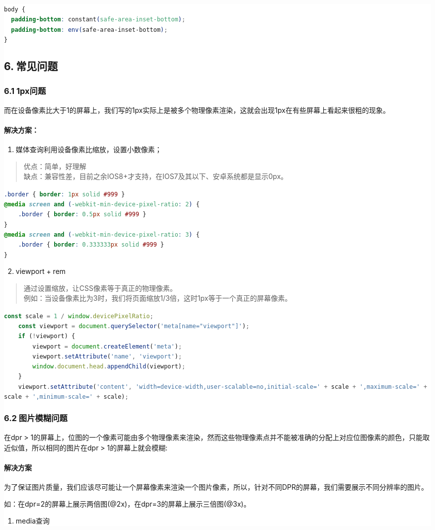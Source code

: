 ```css
body {
  padding-bottom: constant(safe-area-inset-bottom);
  padding-bottom: env(safe-area-inset-bottom);
}
```

## 6. 常见问题

### 6.1 1px问题

而在设备像素比大于1的屏幕上，我们写的1px实际上是被多个物理像素渲染，这就会出现1px在有些屏幕上看起来很粗的现象。

#### 解决方案：

1. 媒体查询利用设备像素比缩放，设置小数像素；

>优点：简单，好理解<br>缺点：兼容性差，目前之余IOS8+才支持，在IOS7及其以下、安卓系统都是显示0px。

```css
.border { border: 1px solid #999 }
@media screen and (-webkit-min-device-pixel-ratio: 2) {
    .border { border: 0.5px solid #999 }
}
@media screen and (-webkit-min-device-pixel-ratio: 3) {
    .border { border: 0.333333px solid #999 }
}
```

2. viewport + rem

> 通过设置缩放，让CSS像素等于真正的物理像素。<br>例如：当设备像素比为3时，我们将页面缩放1/3倍，这时1px等于一个真正的屏幕像素。

```js
const scale = 1 / window.devicePixelRatio;
    const viewport = document.querySelector('meta[name="viewport"]');
    if (!viewport) {
        viewport = document.createElement('meta');
        viewport.setAttribute('name', 'viewport');
        window.document.head.appendChild(viewport);
    }
    viewport.setAttribute('content', 'width=device-width,user-scalable=no,initial-scale=' + scale + ',maximum-scale=' + scale + ',minimum-scale=' + scale);
```

### 6.2 图片模糊问题

在dpr > 1的屏幕上，位图的一个像素可能由多个物理像素来渲染，然而这些物理像素点并不能被准确的分配上对应位图像素的颜色，只能取近似值，所以相同的图片在dpr > 1的屏幕上就会模糊:

#### 解决方案

为了保证图片质量，我们应该尽可能让一个屏幕像素来渲染一个图片像素，所以，针对不同DPR的屏幕，我们需要展示不同分辨率的图片。

如：在dpr=2的屏幕上展示两倍图(@2x)，在dpr=3的屏幕上展示三倍图(@3x)。

1. media查询

